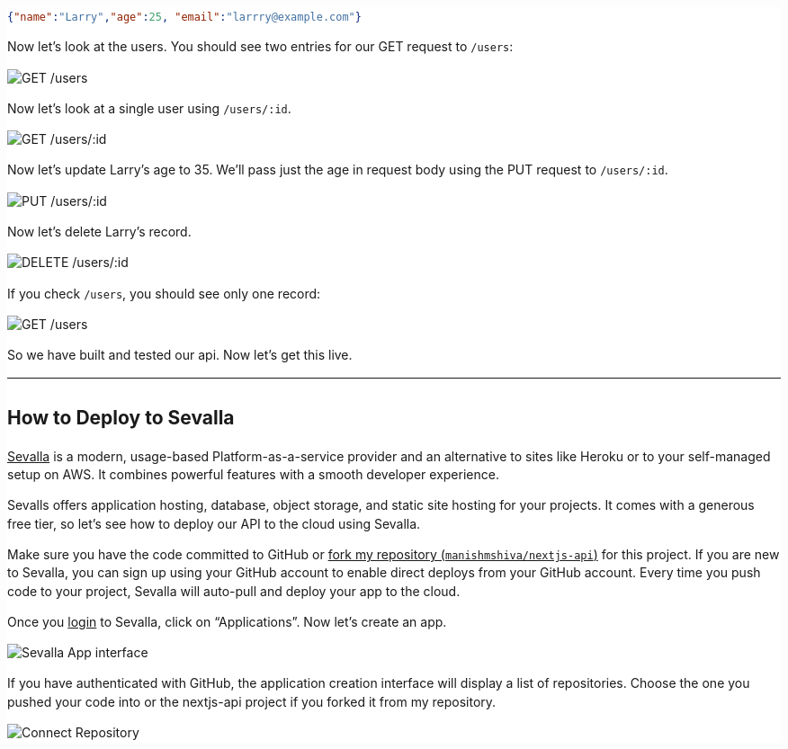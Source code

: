 ```json
{"name":"Larry","age":25, "email":"larrry@example.com"}
```

Now let’s look at the users. You should see two entries for our GET request to `/users`:

![GET `/users`](https://cdn.hashnode.com/res/hashnode/image/upload/v1753341200059/e4237349-9fc6-4424-965a-f4dc2d2cda3f.png)

Now let’s look at a single user using `/users/:id`.

![GET `/users/:id`](https://cdn.hashnode.com/res/hashnode/image/upload/v1753341556154/8dda05a1-7a83-40a2-b212-cd5ccb54f0a3.png)

Now let’s update Larry’s age to 35. We’ll pass just the age in request body using the PUT request to `/users/:id`.

![PUT `/users/:id`](https://cdn.hashnode.com/res/hashnode/image/upload/v1753341614641/a5a7ffbd-a371-42f9-9a32-285aeec39066.png)

Now let’s delete Larry’s record.

![DELETE `/users/:id`](https://cdn.hashnode.com/res/hashnode/image/upload/v1753341668605/9456cf8d-e694-4d1d-968e-3ab9a9c6c30e.png)

If you check `/users`, you should see only one record:

![GET `/users`](https://cdn.hashnode.com/res/hashnode/image/upload/v1753341735968/d0b6ecf9-34e4-49a2-b6e1-da0ab859a8b3.png)

So we have built and tested our api. Now let’s get this live.

---

## How to Deploy to Sevalla

[<VPIcon icon="iconfont icon-sevalla"/>Sevalla](https://sevalla.com/) is a modern, usage-based Platform-as-a-service provider and an alternative to sites like Heroku or to your self-managed setup on AWS. It combines powerful features with a smooth developer experience.

Sevalls offers application hosting, database, object storage, and static site hosting for your projects. It comes with a generous free tier, so let’s see how to deploy our API to the cloud using Sevalla.

Make sure you have the code committed to GitHub or [fork my repository (<VPIcon icon="iconfont icon-github"/>`manishmshiva/nextjs-api`)](https://github.com/manishmshiva/nextjs-api) for this project. If you are new to Sevalla, you can sign up using your GitHub account to enable direct deploys from your GitHub account. Every time you push code to your project, Sevalla will auto-pull and deploy your app to the cloud.

Once you [<VPIcon icon="iconfont icon-sevalla"/>login](https://app.sevalla.com/login) to Sevalla, click on “Applications”. Now let’s create an app.

![Sevalla App interface](https://cdn.hashnode.com/res/hashnode/image/upload/v1753420176622/a96c398e-18bc-42c2-917a-ba6a4f9ed585.png)

If you have authenticated with GitHub, the application creation interface will display a list of repositories. Choose the one you pushed your code into or the nextjs-api project if you forked it from my repository.

![Connect Repository](https://cdn.hashnode.com/res/hashnode/image/upload/v1753420351315/cc8b072b-fda8-43d5-a56b-9e3dd623523d.png)
